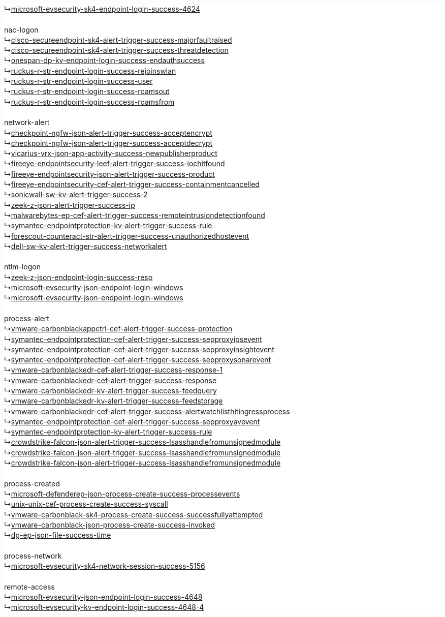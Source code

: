 ↳[microsoft-evsecurity-sk4-endpoint-login-success-4624](Ps/pC_microsoftevsecuritysk4endpointloginsuccess4624.md)<br><br> nac-logon<br> ↳[cisco-secureendpoint-sk4-alert-trigger-success-majorfaultraised](Ps/pC_ciscosecureendpointsk4alerttriggersuccessmajorfaultraised.md)<br> ↳[cisco-secureendpoint-sk4-alert-trigger-success-threatdetection](Ps/pC_ciscosecureendpointsk4alerttriggersuccessthreatdetection.md)<br> ↳[onespan-dp-kv-endpoint-login-success-endauthsuccess](Ps/pC_onespandpkvendpointloginsuccessendauthsuccess.md)<br> ↳[ruckus-r-str-endpoint-login-success-rejoinswlan](Ps/pC_ruckusrstrendpointloginsuccessrejoinswlan.md)<br> ↳[ruckus-r-str-endpoint-login-success-user](Ps/pC_ruckusrstrendpointloginsuccessuser.md)<br> ↳[ruckus-r-str-endpoint-login-success-roamsout](Ps/pC_ruckusrstrendpointloginsuccessroamsout.md)<br> ↳[ruckus-r-str-endpoint-login-success-roamsfrom](Ps/pC_ruckusrstrendpointloginsuccessroamsfrom.md)<br><br> network-alert<br> ↳[checkpoint-ngfw-json-alert-trigger-success-acceptencrypt](Ps/pC_checkpointngfwjsonalerttriggersuccessacceptencrypt.md)<br> ↳[checkpoint-ngfw-json-alert-trigger-success-acceptdecrypt](Ps/pC_checkpointngfwjsonalerttriggersuccessacceptdecrypt.md)<br> ↳[vicarius-vrx-json-app-activity-success-newpublisherproduct](Ps/pC_vicariusvrxjsonappactivitysuccessnewpublisherproduct.md)<br> ↳[fireeye-endpointsecurity-leef-alert-trigger-success-iochitfound](Ps/pC_fireeyeendpointsecurityleefalerttriggersuccessiochitfound.md)<br> ↳[fireeye-endpointsecurity-json-alert-trigger-success-product](Ps/pC_fireeyeendpointsecurityjsonalerttriggersuccessproduct.md)<br> ↳[fireeye-endpointsecurity-cef-alert-trigger-success-containmentcancelled](Ps/pC_fireeyeendpointsecuritycefalerttriggersuccesscontainmentcancelled.md)<br> ↳[sonicwall-sw-kv-alert-trigger-success-2](Ps/pC_sonicwallswkvalerttriggersuccess2.md)<br> ↳[zeek-z-json-alert-trigger-success-ip](Ps/pC_zeekzjsonalerttriggersuccessip.md)<br> ↳[malwarebytes-ep-cef-alert-trigger-success-remoteintrusiondetectionfound](Ps/pC_malwarebytesepcefalerttriggersuccessremoteintrusiondetectionfound.md)<br> ↳[symantec-endpointprotection-kv-alert-trigger-success-rule](Ps/pC_symantecendpointprotectionkvalerttriggersuccessrule.md)<br> ↳[forescout-counteract-str-alert-trigger-success-unauthorizedhostevent](Ps/pC_forescoutcounteractstralerttriggersuccessunauthorizedhostevent.md)<br> ↳[dell-sw-kv-alert-trigger-success-networkalert](Ps/pC_dellswkvalerttriggersuccessnetworkalert.md)<br><br> ntlm-logon<br> ↳[zeek-z-json-endpoint-login-success-resp](Ps/pC_zeekzjsonendpointloginsuccessresp.md)<br> ↳[microsoft-evsecurity-json-endpoint-login-windows](Ps/pC_microsoftevsecurityjsonendpointloginwindows.md)<br> ↳[microsoft-evsecurity-json-endpoint-login-windows](Ps/pC_microsoftevsecurityjsonendpointloginwindows.md)<br><br> process-alert<br> ↳[vmware-carbonblackappctrl-cef-alert-trigger-success-protection](Ps/pC_vmwarecarbonblackappctrlcefalerttriggersuccessprotection.md)<br> ↳[symantec-endpointprotection-cef-alert-trigger-success-sepproxyipsevent](Ps/pC_symantecendpointprotectioncefalerttriggersuccesssepproxyipsevent.md)<br> ↳[symantec-endpointprotection-cef-alert-trigger-success-sepproxyinsightevent](Ps/pC_symantecendpointprotectioncefalerttriggersuccesssepproxyinsightevent.md)<br> ↳[symantec-endpointprotection-cef-alert-trigger-success-sepproxysonarevent](Ps/pC_symantecendpointprotectioncefalerttriggersuccesssepproxysonarevent.md)<br> ↳[vmware-carbonblackedr-cef-alert-trigger-success-response-1](Ps/pC_vmwarecarbonblackedrcefalerttriggersuccessresponse1.md)<br> ↳[vmware-carbonblackedr-cef-alert-trigger-success-response](Ps/pC_vmwarecarbonblackedrcefalerttriggersuccessresponse.md)<br> ↳[vmware-carbonblackedr-kv-alert-trigger-success-feedquery](Ps/pC_vmwarecarbonblackedrkvalerttriggersuccessfeedquery.md)<br> ↳[vmware-carbonblackedr-kv-alert-trigger-success-feedstorage](Ps/pC_vmwarecarbonblackedrkvalerttriggersuccessfeedstorage.md)<br> ↳[vmware-carbonblackedr-cef-alert-trigger-success-alertwatchlisthitingressprocess](Ps/pC_vmwarecarbonblackedrcefalerttriggersuccessalertwatchlisthitingressprocess.md)<br> ↳[symantec-endpointprotection-cef-alert-trigger-success-sepproxyavevent](Ps/pC_symantecendpointprotectioncefalerttriggersuccesssepproxyavevent.md)<br> ↳[symantec-endpointprotection-kv-alert-trigger-success-rule](Ps/pC_symantecendpointprotectionkvalerttriggersuccessrule.md)<br> ↳[crowdstrike-falcon-json-alert-trigger-success-lsasshandlefromunsignedmodule](Ps/pC_crowdstrikefalconjsonalerttriggersuccesslsasshandlefromunsignedmodule.md)<br> ↳[crowdstrike-falcon-json-alert-trigger-success-lsasshandlefromunsignedmodule](Ps/pC_crowdstrikefalconjsonalerttriggersuccesslsasshandlefromunsignedmodule.md)<br> ↳[crowdstrike-falcon-json-alert-trigger-success-lsasshandlefromunsignedmodule](Ps/pC_crowdstrikefalconjsonalerttriggersuccesslsasshandlefromunsignedmodule.md)<br><br> process-created<br> ↳[microsoft-defenderep-json-process-create-success-processevents](Ps/pC_microsoftdefenderepjsonprocesscreatesuccessprocessevents.md)<br> ↳[unix-unix-cef-process-create-success-syscall](Ps/pC_unixunixcefprocesscreatesuccesssyscall.md)<br> ↳[vmware-carbonblack-sk4-process-create-success-successfullyattempted](Ps/pC_vmwarecarbonblacksk4processcreatesuccesssuccessfullyattempted.md)<br> ↳[vmware-carbonblack-json-process-create-success-invoked](Ps/pC_vmwarecarbonblackjsonprocesscreatesuccessinvoked.md)<br> ↳[dg-ep-json-file-success-time](Ps/pC_dgepjsonfilesuccesstime.md)<br><br> process-network<br> ↳[microsoft-evsecurity-sk4-network-session-success-5156](Ps/pC_microsoftevsecuritysk4networksessionsuccess5156.md)<br><br> remote-access<br> ↳[microsoft-evsecurity-json-endpoint-login-success-4648](Ps/pC_microsoftevsecurityjsonendpointloginsuccess4648.md)<br> ↳[microsoft-evsecurity-kv-endpoint-login-success-4648-4](Ps/pC_microsoftevsecuritykvendpointloginsuccess46484.md)<br>